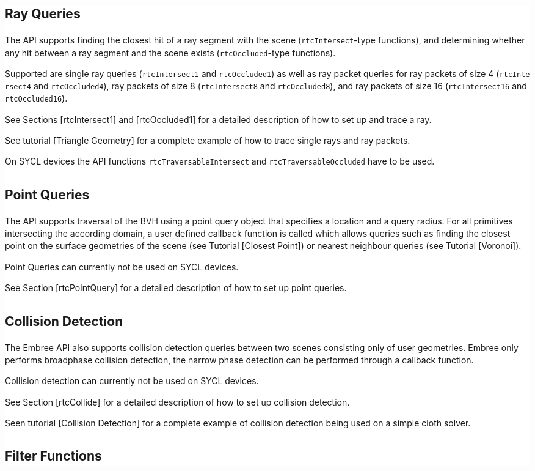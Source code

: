 Ray Queries
-----------

The API supports finding the closest hit of a ray segment with the
scene (`rtcIntersect`-type functions), and determining whether any hit
between a ray segment and the scene exists (`rtcOccluded`-type
functions).

Supported are single ray queries (`rtcIntersect1` and `rtcOccluded1`)
as well as ray packet queries for ray packets of size 4
(`rtcIntersect4` and `rtcOccluded4`), ray packets of size 8
(`rtcIntersect8` and `rtcOccluded8`), and ray packets of size 16
(`rtcIntersect16` and `rtcOccluded16`).

See Sections [rtcIntersect1] and [rtcOccluded1] for a detailed
description of how to set up and trace a ray.

See tutorial [Triangle Geometry] for a complete example of how to
trace single rays and ray packets.

On SYCL devices the API functions `rtcTraversableIntersect`
and `rtcTraversableOccluded` have to be used.


Point Queries
-------------

The API supports traversal of the BVH using a point query object that
specifies a location and a query radius. For all primitives intersecting the
according domain, a user defined callback function is called which allows
queries such as finding the closest point on the surface geometries of the
scene (see Tutorial [Closest Point]) or nearest neighbour queries (see
Tutorial [Voronoi]).

Point Queries can currently not be used on SYCL devices.

See Section [rtcPointQuery] for a detailed description of how to set up
point queries.

Collision Detection
-------------------

The Embree API also supports collision detection queries between two
scenes consisting only of user geometries. Embree only performs
broadphase collision detection, the narrow phase detection can be
performed through a callback function.

Collision detection can currently not be used on SYCL devices.

See Section [rtcCollide] for a detailed description of how to set up collision
detection.

Seen tutorial [Collision Detection] for a complete example of collision 
detection being used on a simple cloth solver.


Filter Functions
----------------
